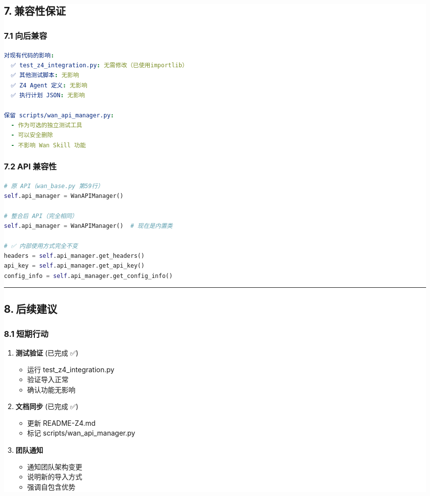 
## 7. 兼容性保证

### 7.1 向后兼容

```yaml
对现有代码的影响:
  ✅ test_z4_integration.py: 无需修改（已使用importlib）
  ✅ 其他测试脚本: 无影响
  ✅ Z4 Agent 定义: 无影响
  ✅ 执行计划 JSON: 无影响

保留 scripts/wan_api_manager.py:
  - 作为可选的独立测试工具
  - 可以安全删除
  - 不影响 Wan Skill 功能
```

### 7.2 API 兼容性

```python
# 原 API（wan_base.py 第59行）
self.api_manager = WanAPIManager()

# 整合后 API（完全相同）
self.api_manager = WanAPIManager()  # 现在是内置类

# ✅ 内部使用方式完全不变
headers = self.api_manager.get_headers()
api_key = self.api_manager.get_api_key()
config_info = self.api_manager.get_config_info()
```

---

## 8. 后续建议

### 8.1 短期行动

1. **测试验证** (已完成 ✅)
   - 运行 test_z4_integration.py
   - 验证导入正常
   - 确认功能无影响

2. **文档同步** (已完成 ✅)
   - 更新 README-Z4.md
   - 标记 scripts/wan_api_manager.py

3. **团队通知**
   - 通知团队架构变更
   - 说明新的导入方式
   - 强调自包含优势
